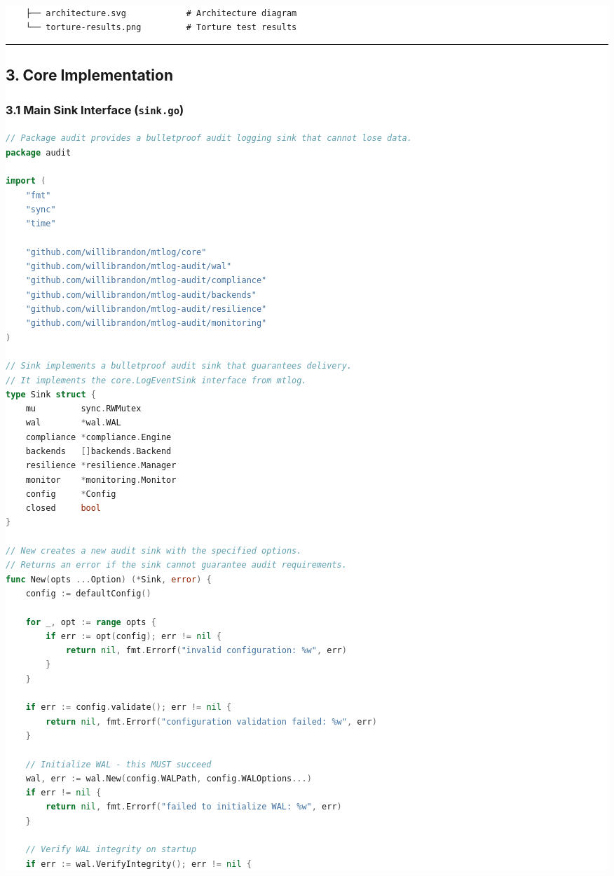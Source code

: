 ```
    ├── architecture.svg            # Architecture diagram
    └── torture-results.png         # Torture test results
```

---

## 3. Core Implementation

### 3.1 Main Sink Interface (`sink.go`)

```go
// Package audit provides a bulletproof audit logging sink that cannot lose data.
package audit

import (
    "fmt"
    "sync"
    "time"
    
    "github.com/willibrandon/mtlog/core"
    "github.com/willibrandon/mtlog-audit/wal"
    "github.com/willibrandon/mtlog-audit/compliance"
    "github.com/willibrandon/mtlog-audit/backends"
    "github.com/willibrandon/mtlog-audit/resilience"
    "github.com/willibrandon/mtlog-audit/monitoring"
)

// Sink implements a bulletproof audit sink that guarantees delivery.
// It implements the core.LogEventSink interface from mtlog.
type Sink struct {
    mu         sync.RWMutex
    wal        *wal.WAL
    compliance *compliance.Engine
    backends   []backends.Backend
    resilience *resilience.Manager
    monitor    *monitoring.Monitor
    config     *Config
    closed     bool
}

// New creates a new audit sink with the specified options.
// Returns an error if the sink cannot guarantee audit requirements.
func New(opts ...Option) (*Sink, error) {
    config := defaultConfig()
    
    for _, opt := range opts {
        if err := opt(config); err != nil {
            return nil, fmt.Errorf("invalid configuration: %w", err)
        }
    }
    
    if err := config.validate(); err != nil {
        return nil, fmt.Errorf("configuration validation failed: %w", err)
    }
    
    // Initialize WAL - this MUST succeed
    wal, err := wal.New(config.WALPath, config.WALOptions...)
    if err != nil {
        return nil, fmt.Errorf("failed to initialize WAL: %w", err)
    }
    
    // Verify WAL integrity on startup
    if err := wal.VerifyIntegrity(); err != nil {
```